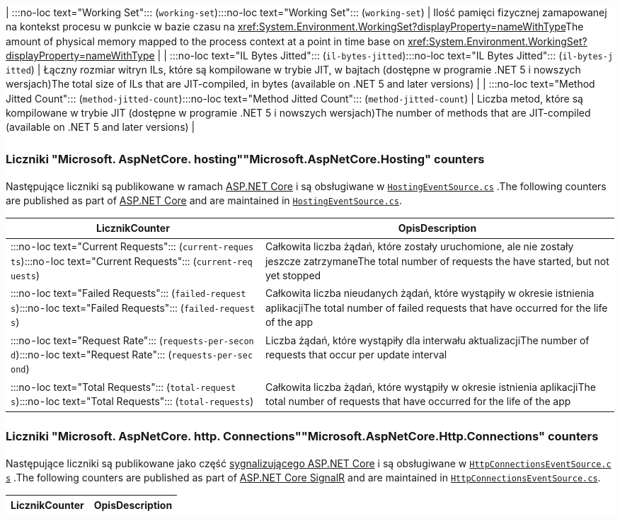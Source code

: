 | <span data-ttu-id="ba5e5-147">:::no-loc text="Working Set"::: (`working-set`)</span><span class="sxs-lookup"><span data-stu-id="ba5e5-147">:::no-loc text="Working Set"::: (`working-set`)</span></span> | <span data-ttu-id="ba5e5-148">Ilość pamięci fizycznej zamapowanej na kontekst procesu w punkcie w bazie czasu na <xref:System.Environment.WorkingSet?displayProperty=nameWithType></span><span class="sxs-lookup"><span data-stu-id="ba5e5-148">The amount of physical memory mapped to the process context at a point in time base on <xref:System.Environment.WorkingSet?displayProperty=nameWithType></span></span> |
| <span data-ttu-id="ba5e5-149">:::no-loc text="IL Bytes Jitted"::: (`il-bytes-jitted`)</span><span class="sxs-lookup"><span data-stu-id="ba5e5-149">:::no-loc text="IL Bytes Jitted"::: (`il-bytes-jitted`)</span></span> | <span data-ttu-id="ba5e5-150">Łączny rozmiar witryn ILs, które są kompilowane w trybie JIT, w bajtach (dostępne w programie .NET 5 i nowszych wersjach)</span><span class="sxs-lookup"><span data-stu-id="ba5e5-150">The total size of ILs that are JIT-compiled, in bytes (available on .NET 5 and later versions)</span></span> |
| <span data-ttu-id="ba5e5-151">:::no-loc text="Method Jitted Count"::: (`method-jitted-count`)</span><span class="sxs-lookup"><span data-stu-id="ba5e5-151">:::no-loc text="Method Jitted Count"::: (`method-jitted-count`)</span></span> | <span data-ttu-id="ba5e5-152">Liczba metod, które są kompilowane w trybie JIT (dostępne w programie .NET 5 i nowszych wersjach)</span><span class="sxs-lookup"><span data-stu-id="ba5e5-152">The number of methods that are JIT-compiled (available on .NET 5 and later versions)</span></span> |

### <a name="microsoftaspnetcorehosting-counters"></a><span data-ttu-id="ba5e5-153">Liczniki "Microsoft. AspNetCore. hosting"</span><span class="sxs-lookup"><span data-stu-id="ba5e5-153">"Microsoft.AspNetCore.Hosting" counters</span></span>

<span data-ttu-id="ba5e5-154">Następujące liczniki są publikowane w ramach [ASP.NET Core](/aspnet/core) i są obsługiwane w [`HostingEventSource.cs`](https://github.com/dotnet/aspnetcore/blob/master/src/Hosting/Hosting/src/Internal/HostingEventSource.cs) .</span><span class="sxs-lookup"><span data-stu-id="ba5e5-154">The following counters are published as part of [ASP.NET Core](/aspnet/core) and are maintained in [`HostingEventSource.cs`](https://github.com/dotnet/aspnetcore/blob/master/src/Hosting/Hosting/src/Internal/HostingEventSource.cs).</span></span>

| <span data-ttu-id="ba5e5-155">Licznik</span><span class="sxs-lookup"><span data-stu-id="ba5e5-155">Counter</span></span> | <span data-ttu-id="ba5e5-156">Opis</span><span class="sxs-lookup"><span data-stu-id="ba5e5-156">Description</span></span> |
|--|--|
| <span data-ttu-id="ba5e5-157">:::no-loc text="Current Requests"::: (`current-requests`)</span><span class="sxs-lookup"><span data-stu-id="ba5e5-157">:::no-loc text="Current Requests"::: (`current-requests`)</span></span> | <span data-ttu-id="ba5e5-158">Całkowita liczba żądań, które zostały uruchomione, ale nie zostały jeszcze zatrzymane</span><span class="sxs-lookup"><span data-stu-id="ba5e5-158">The total number of requests the have started, but not yet stopped</span></span> |
| <span data-ttu-id="ba5e5-159">:::no-loc text="Failed Requests"::: (`failed-requests`)</span><span class="sxs-lookup"><span data-stu-id="ba5e5-159">:::no-loc text="Failed Requests"::: (`failed-requests`)</span></span> | <span data-ttu-id="ba5e5-160">Całkowita liczba nieudanych żądań, które wystąpiły w okresie istnienia aplikacji</span><span class="sxs-lookup"><span data-stu-id="ba5e5-160">The total number of failed requests that have occurred for the life of the app</span></span> |
| <span data-ttu-id="ba5e5-161">:::no-loc text="Request Rate"::: (`requests-per-second`)</span><span class="sxs-lookup"><span data-stu-id="ba5e5-161">:::no-loc text="Request Rate"::: (`requests-per-second`)</span></span> | <span data-ttu-id="ba5e5-162">Liczba żądań, które wystąpiły dla interwału aktualizacji</span><span class="sxs-lookup"><span data-stu-id="ba5e5-162">The number of requests that occur per update interval</span></span> |
| <span data-ttu-id="ba5e5-163">:::no-loc text="Total Requests"::: (`total-requests`)</span><span class="sxs-lookup"><span data-stu-id="ba5e5-163">:::no-loc text="Total Requests"::: (`total-requests`)</span></span> | <span data-ttu-id="ba5e5-164">Całkowita liczba żądań, które wystąpiły w okresie istnienia aplikacji</span><span class="sxs-lookup"><span data-stu-id="ba5e5-164">The total number of requests that have occurred for the life of the app</span></span> |

### <a name="microsoftaspnetcorehttpconnections-counters"></a><span data-ttu-id="ba5e5-165">Liczniki "Microsoft. AspNetCore. http. Connections"</span><span class="sxs-lookup"><span data-stu-id="ba5e5-165">"Microsoft.AspNetCore.Http.Connections" counters</span></span>

<span data-ttu-id="ba5e5-166">Następujące liczniki są publikowane jako część [sygnalizującego ASP.NET Core](/aspnet/core/signalr/introduction) i są obsługiwane w [`HttpConnectionsEventSource.cs`](https://github.com/dotnet/aspnetcore/blob/master/src/SignalR/common/Http.Connections/src/Internal/HttpConnectionsEventSource.cs) .</span><span class="sxs-lookup"><span data-stu-id="ba5e5-166">The following counters are published as part of [ASP.NET Core SignalR](/aspnet/core/signalr/introduction) and are maintained in [`HttpConnectionsEventSource.cs`](https://github.com/dotnet/aspnetcore/blob/master/src/SignalR/common/Http.Connections/src/Internal/HttpConnectionsEventSource.cs).</span></span>

| <span data-ttu-id="ba5e5-167">Licznik</span><span class="sxs-lookup"><span data-stu-id="ba5e5-167">Counter</span></span> | <span data-ttu-id="ba5e5-168">Opis</span><span class="sxs-lookup"><span data-stu-id="ba5e5-168">Description</span></span> |
|--|--|